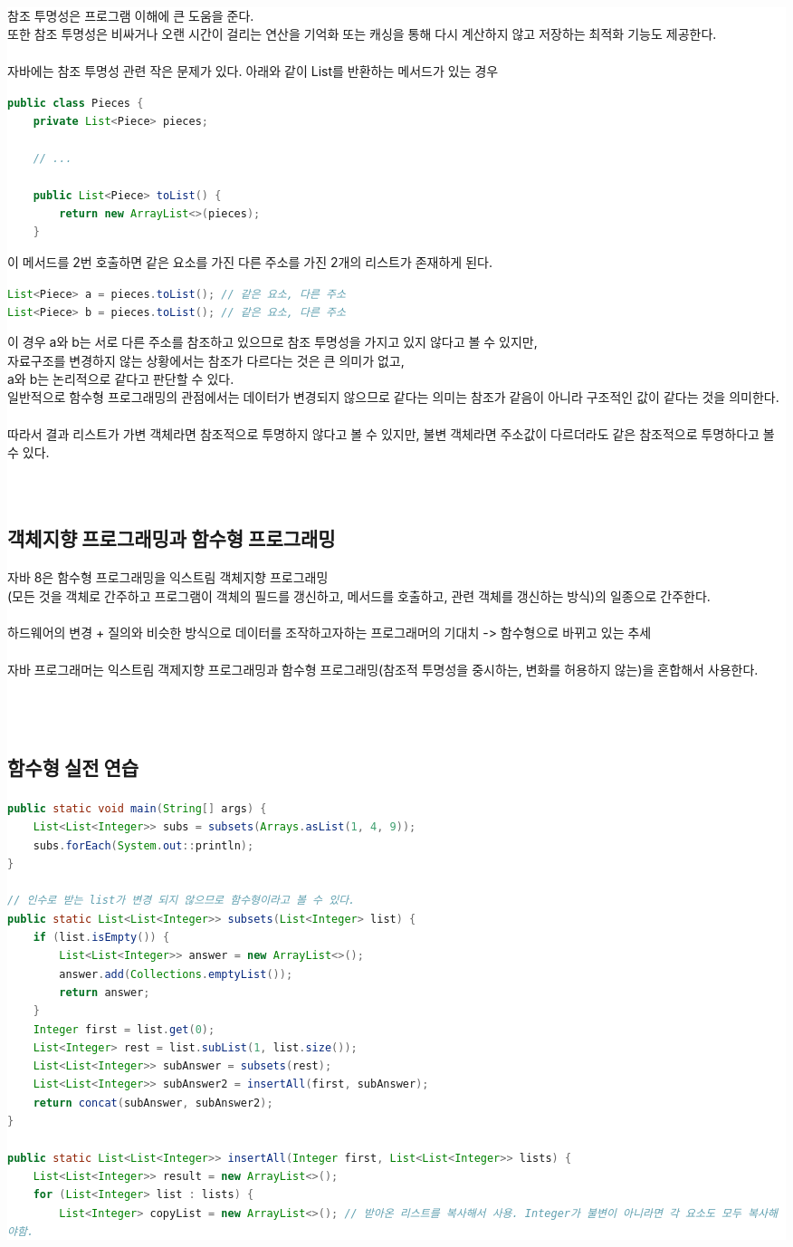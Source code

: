 참조 투명성은 프로그램 이해에 큰 도움을 준다.   
또한 참조 투명성은 비싸거나 오랜 시간이 걸리는 연산을 기억화 또는 캐싱을 통해 다시 계산하지 않고 저장하는 최적화 기능도 제공한다.  
<br>
자바에는 참조 투명성 관련 작은 문제가 있다. 아래와 같이 List를 반환하는 메서드가 있는 경우  

```java
public class Pieces {
    private List<Piece> pieces;
    
    // ...
    
    public List<Piece> toList() {
        return new ArrayList<>(pieces);
    }
```
이 메서드를 2번 호출하면 같은 요소를 가진 다른 주소를 가진 2개의 리스트가 존재하게 된다.  

```java
List<Piece> a = pieces.toList(); // 같은 요소, 다른 주소
List<Piece> b = pieces.toList(); // 같은 요소, 다른 주소
```
이 경우 a와 b는 서로 다른 주소를 참조하고 있으므로 참조 투명성을 가지고 있지 않다고 볼 수 있지만,   
자료구조를 변경하지 않는 상황에서는 참조가 다르다는 것은 큰 의미가 없고,   
a와 b는 논리적으로 같다고 판단할 수 있다.   
일반적으로 함수형 프로그래밍의 관점에서는 데이터가 변경되지 않으므로 같다는 의미는 참조가 같음이 아니라 구조적인 값이 같다는 것을 의미한다.  
<br>
따라서 결과 리스트가 가변 객체라면 참조적으로 투명하지 않다고 볼 수 있지만, 불변 객체라면 주소값이 다르더라도 같은 참조적으로 투명하다고 볼 수 있다.  
<br><br> 

## 객체지향 프로그래밍과 함수형 프로그래밍
자바 8은 함수형 프로그래밍을 익스트림 객체지향 프로그래밍  
(모든 것을 객체로 간주하고 프로그램이 객체의 필드를 갱신하고, 메서드를 호출하고, 관련 객체를 갱신하는 방식)의 일종으로 간주한다.  
<br> 
하드웨어의 변경 + 질의와 비슷한 방식으로 데이터를 조작하고자하는 프로그래머의 기대치 -> 함수형으로 바뀌고 있는 추세  
<br>
자바 프로그래머는 익스트림 객제지향 프로그래밍과 함수형 프로그래밍(참조적 투명성을 중시하는, 변화를 허용하지 않는)을 혼합해서 사용한다.  


<br><br>
## 함수형 실전 연습
```java
public static void main(String[] args) {
    List<List<Integer>> subs = subsets(Arrays.asList(1, 4, 9));
    subs.forEach(System.out::println);
}

// 인수로 받는 list가 변경 되지 않으므로 함수형이라고 볼 수 있다.
public static List<List<Integer>> subsets(List<Integer> list) {
    if (list.isEmpty()) {
        List<List<Integer>> answer = new ArrayList<>();
        answer.add(Collections.emptyList());
        return answer;
    }
    Integer first = list.get(0);
    List<Integer> rest = list.subList(1, list.size());
    List<List<Integer>> subAnswer = subsets(rest);
    List<List<Integer>> subAnswer2 = insertAll(first, subAnswer);
    return concat(subAnswer, subAnswer2);
}

public static List<List<Integer>> insertAll(Integer first, List<List<Integer>> lists) {
    List<List<Integer>> result = new ArrayList<>();
    for (List<Integer> list : lists) {
        List<Integer> copyList = new ArrayList<>(); // 받아온 리스트를 복사해서 사용. Integer가 불변이 아니라면 각 요소도 모두 복사해야함.
```